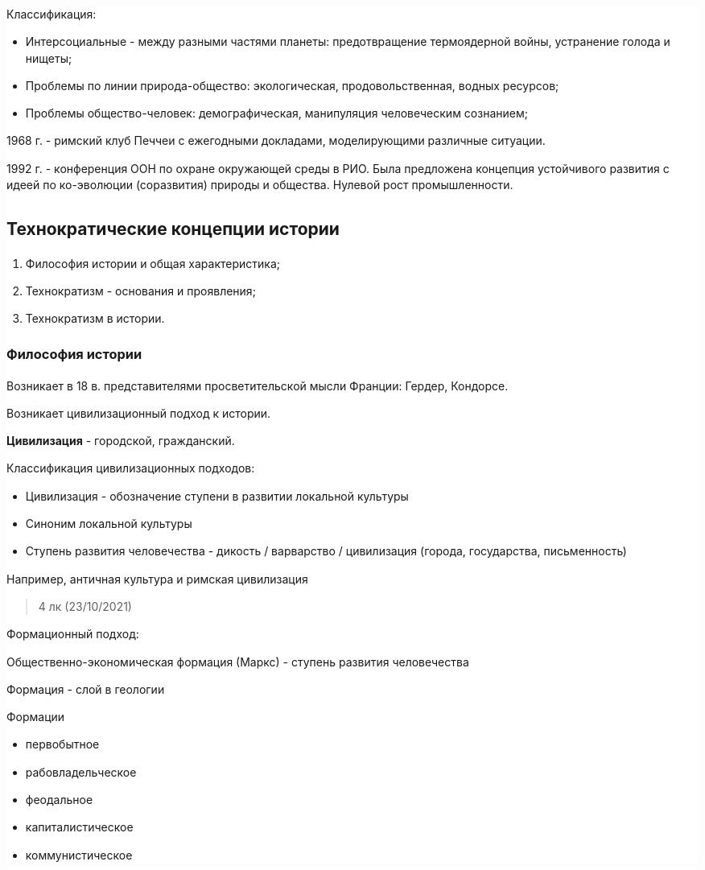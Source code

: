 Классификация:

- Интерсоциальные - между разными частями планеты: предотвращение термоядерной войны, устранение голода и нищеты;

- Проблемы по линии природа-общество: экологическая, продовольственная, водных ресурсов;

- Проблемы общество-человек: демографическая, манипуляция человеческим сознанием;

1968 г. - римский клуб Печчеи с ежегодными докладами, моделирующими различные ситуации.

1992 г. - конференция ООН по охране окружающей среды в РИО.
Была предложена концепция устойчивого развития с идеей по ко-эволюции (соразвития) природы и общества. Нулевой рост промышленности.

## Технократические концепции истории

1. Философия истории и общая характеристика;

2. Технократизм - основания и проявления;

3. Технократизм в истории.

### Философия истории

Возникает в 18 в. представителями просветительской мысли Франции: Гердер, Кондорсе.

Возникает цивилизационный подход к истории.

**Цивилизация** - городской, гражданский.

Классификация цивилизационных подходов:

- Цивилизация - обозначение ступени в развитии локальной культуры

- Синоним локальной культуры

- Ступень развития человечества - дикость / варварство / цивилизация (города, государства, письменность)

Например, античная культура и римская цивилизация

> 4 лк (23/10/2021)

Формационный подход:

Общественно-экономическая формация (Маркс) - ступень развития человечества

Формация - слой в геологии

Формации

- первобытное

- рабовладельческое

- феодальное

- капиталистическое

- коммунистическое
